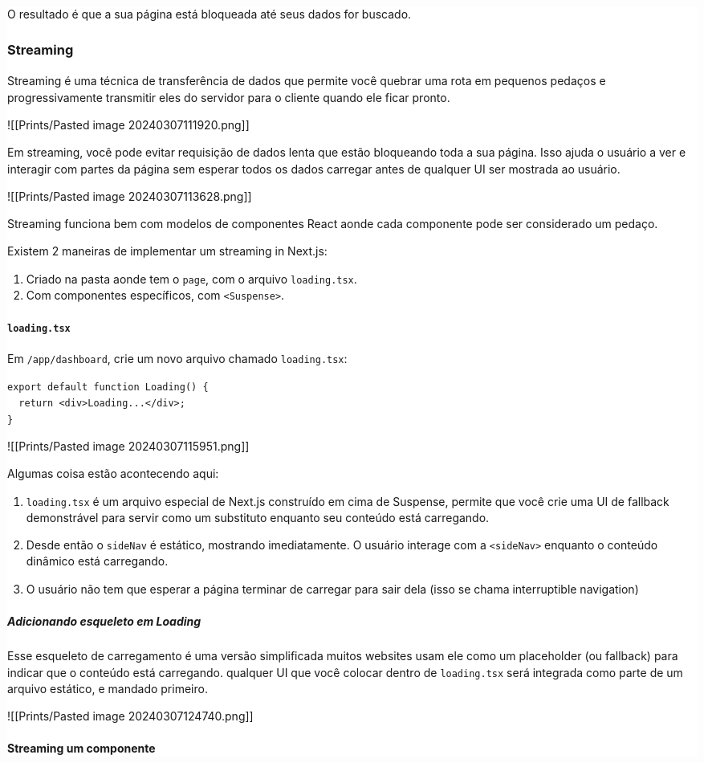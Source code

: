 O resultado é que a sua página está bloqueada até seus dados for buscado.

### Streaming

Streaming é uma técnica de transferência de dados que permite você quebrar uma rota em pequenos pedaços e progressivamente transmitir eles do servidor para o cliente quando ele ficar pronto.

![[Prints/Pasted image 20240307111920.png]]

Em streaming, você pode evitar requisição de dados lenta que estão bloqueando toda a sua página. Isso ajuda o usuário a ver e interagir com partes da página sem esperar todos os dados carregar antes de qualquer UI ser mostrada ao usuário.

![[Prints/Pasted image 20240307113628.png]]

Streaming funciona bem com modelos de componentes React aonde cada componente pode ser considerado um pedaço.

Existem 2 maneiras de implementar um streaming in Next.js:

1. Criado na pasta aonde tem o `page`, com o arquivo `loading.tsx`.
2. Com componentes específicos, com `<Suspense>`.

#### `loading.tsx`

Em `/app/dashboard`, crie um novo arquivo chamado `loading.tsx`:

```tsx /app/dashboard/loading.tsx
export default function Loading() {
  return <div>Loading...</div>;
}
```

![[Prints/Pasted image 20240307115951.png]]

Algumas coisa estão acontecendo aqui:

1. `loading.tsx` é um arquivo especial de Next.js construído em cima de Suspense, permite que você crie uma UI de fallback demonstrável para servir como um substituto enquanto seu conteúdo está carregando.

2. Desde então o `sideNav` é estático, mostrando imediatamente. O usuário interage com a `<sideNav>` enquanto o conteúdo dinâmico está carregando.

3. O usuário não tem que esperar a página terminar de carregar para sair dela (isso se chama interruptible navigation)

##### Adicionando esqueleto em Loading

Esse esqueleto de carregamento é uma versão simplificada muitos websites usam ele como um placeholder (ou fallback) para indicar que o conteúdo está carregando. qualquer UI que você colocar dentro de `loading.tsx` será integrada como parte de um arquivo estático, e mandado primeiro.

![[Prints/Pasted image 20240307124740.png]]

#### Streaming um componente
